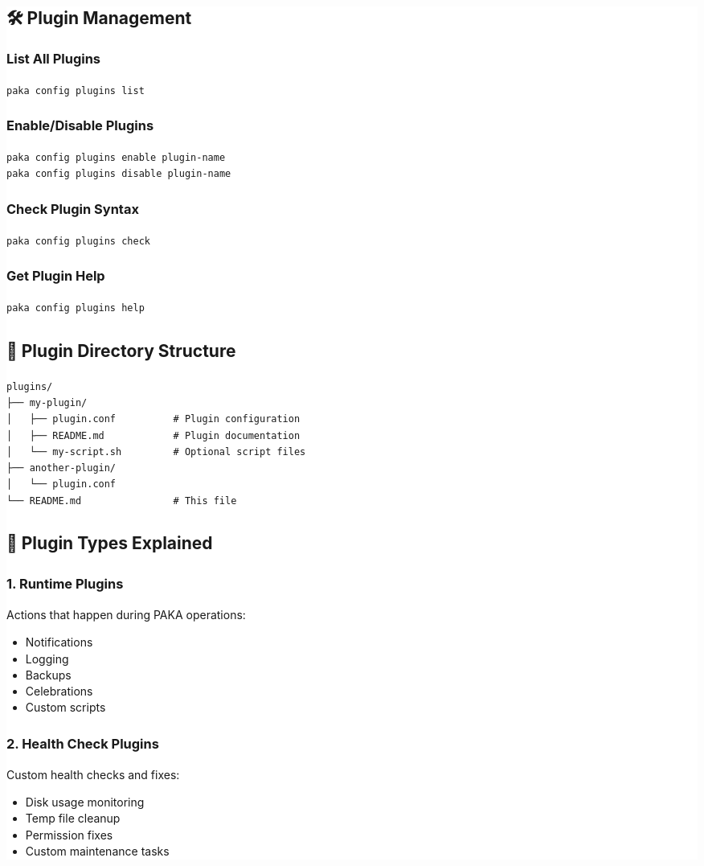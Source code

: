 ## 🛠️ Plugin Management

### List All Plugins
```bash
paka config plugins list
```

### Enable/Disable Plugins
```bash
paka config plugins enable plugin-name
paka config plugins disable plugin-name
```

### Check Plugin Syntax
```bash
paka config plugins check
```

### Get Plugin Help
```bash
paka config plugins help
```

## 📁 Plugin Directory Structure

```
plugins/
├── my-plugin/
│   ├── plugin.conf          # Plugin configuration
│   ├── README.md            # Plugin documentation
│   └── my-script.sh         # Optional script files
├── another-plugin/
│   └── plugin.conf
└── README.md                # This file
```

## 🎯 Plugin Types Explained

### 1. Runtime Plugins
Actions that happen during PAKA operations:
- Notifications
- Logging
- Backups
- Celebrations
- Custom scripts

### 2. Health Check Plugins
Custom health checks and fixes:
- Disk usage monitoring
- Temp file cleanup
- Permission fixes
- Custom maintenance tasks
